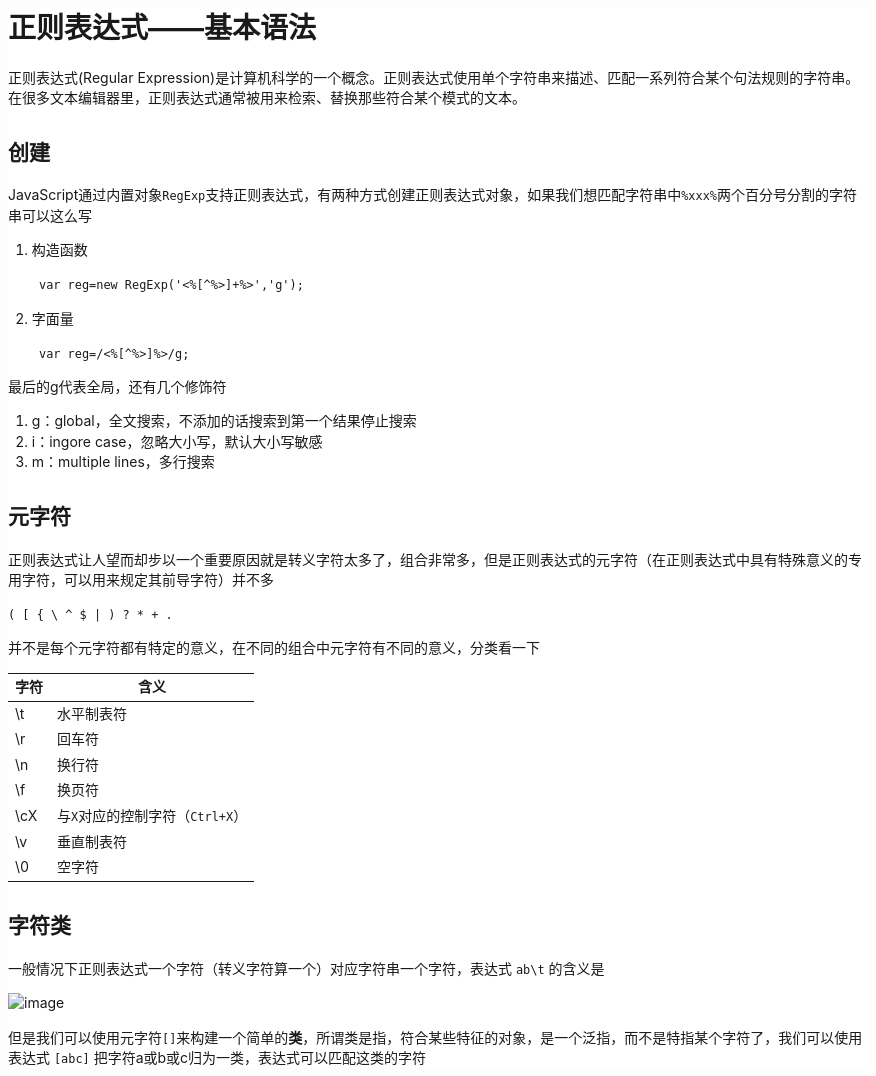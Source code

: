 # 正则表达式——基本语法

正则表达式(Regular Expression)是计算机科学的一个概念。正则表达式使用单个字符串来描述、匹配一系列符合某个句法规则的字符串。在很多文本编辑器里，正则表达式通常被用来检索、替换那些符合某个模式的文本。


## 创建

JavaScript通过内置对象`RegExp`支持正则表达式，有两种方式创建正则表达式对象，如果我们想匹配字符串中`%xxx%`两个百分号分割的字符串可以这么写

1. 构造函数

		var reg=new RegExp('<%[^%>]+%>','g');

2. 字面量

		var reg=/<%[^%>]%>/g;

最后的g代表全局，还有几个修饰符

1. g：global，全文搜索，不添加的话搜索到第一个结果停止搜索
2. i：ingore case，忽略大小写，默认大小写敏感
3. m：multiple lines，多行搜索

## 元字符

正则表达式让人望而却步以一个重要原因就是转义字符太多了，组合非常多，但是正则表达式的元字符（在正则表达式中具有特殊意义的专用字符，可以用来规定其前导字符）并不多

	( [ { \ ^ $ | ) ? * + .

并不是每个元字符都有特定的意义，在不同的组合中元字符有不同的意义，分类看一下

|字符	|	含义
|---|---
|\t	|	水平制表符
|\r	|	回车符
|\n	|	换行符
|\f	|	换页符
|\cX	|	与`X`对应的控制字符（`Ctrl+X`）
|\v	|	垂直制表符
|\0	|	空字符

## 字符类

一般情况下正则表达式一个字符（转义字符算一个）对应字符串一个字符，表达式 `ab\t` 的含义是

![image](http://images.cnitblog.com/blog/349217/201312/22170925-c407955edac64a3c866bf516eb99de14.png)

但是我们可以使用元字符`[]`来构建一个简单的**类**，所谓类是指，符合某些特征的对象，是一个泛指，而不是特指某个字符了，我们可以使用表达式 `[abc]` 把字符a或b或c归为一类，表达式可以匹配这类的字符
